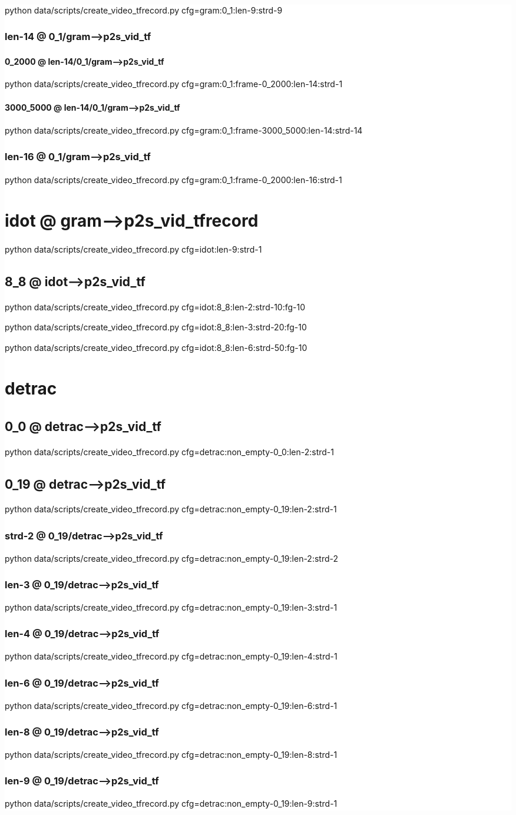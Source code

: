 python data/scripts/create_video_tfrecord.py cfg=gram:0_1:len-9:strd-9

<a id="len_14___0_1_gram_"></a>
### len-14       @ 0_1/gram-->p2s_vid_tf
<a id="0_2000___len_14_0_1_gra_m_"></a>
#### 0_2000       @ len-14/0_1/gram-->p2s_vid_tf
python data/scripts/create_video_tfrecord.py cfg=gram:0_1:frame-0_2000:len-14:strd-1
<a id="3000_5000___len_14_0_1_gra_m_"></a>
#### 3000_5000       @ len-14/0_1/gram-->p2s_vid_tf
python data/scripts/create_video_tfrecord.py cfg=gram:0_1:frame-3000_5000:len-14:strd-14

<a id="len_16___0_1_gram_"></a>
### len-16       @ 0_1/gram-->p2s_vid_tf
python data/scripts/create_video_tfrecord.py cfg=gram:0_1:frame-0_2000:len-16:strd-1

<a id="idot___gram_"></a>
# idot       @ gram-->p2s_vid_tfrecord
python data/scripts/create_video_tfrecord.py cfg=idot:len-9:strd-1
<a id="8_8___idot_"></a>
## 8_8       @ idot-->p2s_vid_tf
python data/scripts/create_video_tfrecord.py cfg=idot:8_8:len-2:strd-10:fg-10

python data/scripts/create_video_tfrecord.py cfg=idot:8_8:len-3:strd-20:fg-10

python data/scripts/create_video_tfrecord.py cfg=idot:8_8:len-6:strd-50:fg-10

<a id="detra_c_"></a>
# detrac
<a id="0_0___detrac_"></a>
## 0_0       @ detrac-->p2s_vid_tf
python data/scripts/create_video_tfrecord.py cfg=detrac:non_empty-0_0:len-2:strd-1

<a id="0_19___detrac_"></a>
## 0_19       @ detrac-->p2s_vid_tf
python data/scripts/create_video_tfrecord.py cfg=detrac:non_empty-0_19:len-2:strd-1

<a id="strd_2___0_19_detra_c_"></a>
### strd-2       @ 0_19/detrac-->p2s_vid_tf
python data/scripts/create_video_tfrecord.py cfg=detrac:non_empty-0_19:len-2:strd-2
<a id="len_3___0_19_detra_c_"></a>
### len-3       @ 0_19/detrac-->p2s_vid_tf
python data/scripts/create_video_tfrecord.py cfg=detrac:non_empty-0_19:len-3:strd-1
<a id="len_4___0_19_detra_c_"></a>
### len-4       @ 0_19/detrac-->p2s_vid_tf
python data/scripts/create_video_tfrecord.py cfg=detrac:non_empty-0_19:len-4:strd-1
<a id="len_6___0_19_detra_c_"></a>
### len-6       @ 0_19/detrac-->p2s_vid_tf
python data/scripts/create_video_tfrecord.py cfg=detrac:non_empty-0_19:len-6:strd-1
<a id="len_8___0_19_detra_c_"></a>
### len-8       @ 0_19/detrac-->p2s_vid_tf
python data/scripts/create_video_tfrecord.py cfg=detrac:non_empty-0_19:len-8:strd-1
<a id="len_9___0_19_detra_c_"></a>
### len-9       @ 0_19/detrac-->p2s_vid_tf
python data/scripts/create_video_tfrecord.py cfg=detrac:non_empty-0_19:len-9:strd-1
